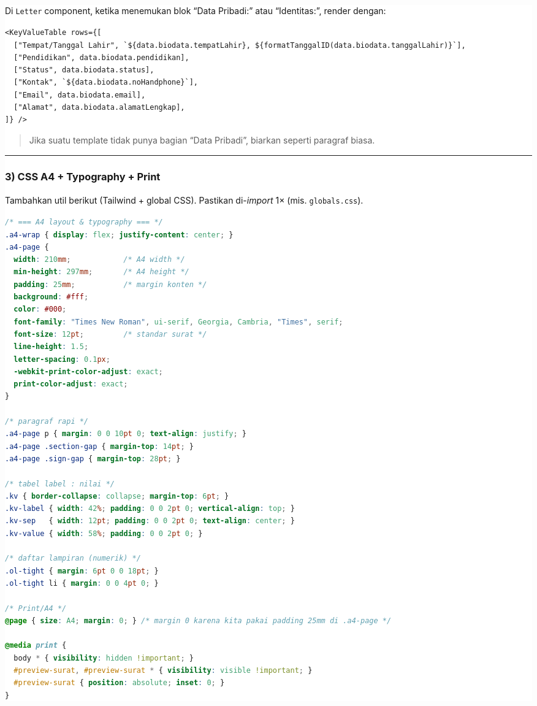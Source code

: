 Di `Letter` component, ketika menemukan blok “Data Pribadi:” atau “Identitas:”, render dengan:

```tsx
<KeyValueTable rows={[
  ["Tempat/Tanggal Lahir", `${data.biodata.tempatLahir}, ${formatTanggalID(data.biodata.tanggalLahir)}`],
  ["Pendidikan", data.biodata.pendidikan],
  ["Status", data.biodata.status],
  ["Kontak", `${data.biodata.noHandphone}`],
  ["Email", data.biodata.email],
  ["Alamat", data.biodata.alamatLengkap],
]} />
```

> Jika suatu template tidak punya bagian “Data Pribadi”, biarkan seperti paragraf biasa.

---

### 3) **CSS A4 + Typography + Print**

Tambahkan util berikut (Tailwind + global CSS). Pastikan di-*import* 1× (mis. `globals.css`).

```css
/* === A4 layout & typography === */
.a4-wrap { display: flex; justify-content: center; }
.a4-page {
  width: 210mm;            /* A4 width */
  min-height: 297mm;       /* A4 height */
  padding: 25mm;           /* margin konten */
  background: #fff;
  color: #000;
  font-family: "Times New Roman", ui-serif, Georgia, Cambria, "Times", serif;
  font-size: 12pt;         /* standar surat */
  line-height: 1.5;
  letter-spacing: 0.1px;
  -webkit-print-color-adjust: exact;
  print-color-adjust: exact;
}

/* paragraf rapi */
.a4-page p { margin: 0 0 10pt 0; text-align: justify; }
.a4-page .section-gap { margin-top: 14pt; }
.a4-page .sign-gap { margin-top: 28pt; }

/* tabel label : nilai */
.kv { border-collapse: collapse; margin-top: 6pt; }
.kv-label { width: 42%; padding: 0 0 2pt 0; vertical-align: top; }
.kv-sep   { width: 12pt; padding: 0 0 2pt 0; text-align: center; }
.kv-value { width: 58%; padding: 0 0 2pt 0; }

/* daftar lampiran (numerik) */
.ol-tight { margin: 6pt 0 0 18pt; }
.ol-tight li { margin: 0 0 4pt 0; }

/* Print/A4 */
@page { size: A4; margin: 0; } /* margin 0 karena kita pakai padding 25mm di .a4-page */

@media print {
  body * { visibility: hidden !important; }
  #preview-surat, #preview-surat * { visibility: visible !important; }
  #preview-surat { position: absolute; inset: 0; }
}
```
